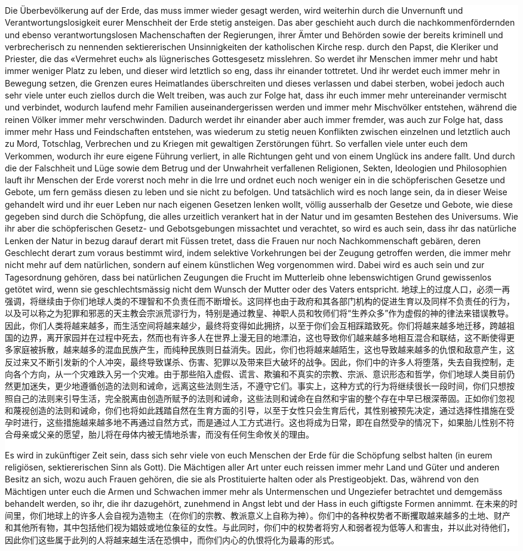 Die Überbevölkerung auf der Erde, das muss immer wieder gesagt werden, wird weiterhin durch die Unvernunft und Verantwortungslosigkeit eurer Menschheit der Erde stetig ansteigen. Das aber geschieht auch durch die nachkommenfördernden und ebenso verantwortungslosen Machenschaften der Regierungen, ihrer Ämter und Behörden sowie der bereits kriminell und verbrecherisch zu nennenden sektiererischen Unsinnigkeiten der katholischen Kirche resp. durch den Papst, die Kleriker und Priester, die das «Vermehret euch» als lügnerisches Gottesgesetz misslehren. So werdet ihr Menschen immer mehr und habt immer weniger Platz zu leben, und dieser wird letztlich so eng, dass ihr einander tottretet. Und ihr werdet euch immer mehr in Bewegung setzen, die Grenzen eures Heimatlandes überschreiten und dieses verlassen und dabei sterben, wobei jedoch auch sehr viele unter euch ziellos durch die Welt treiben, was auch zur Folge hat, dass ihr euch immer mehr untereinander vermischt und verbindet, wodurch laufend mehr Familien auseinandergerissen werden und immer mehr Mischvölker entstehen, während die reinen Völker immer mehr verschwinden. Dadurch werdet ihr einander aber auch immer fremder, was auch zur Folge hat, dass immer mehr Hass und Feindschaften entstehen, was wiederum zu stetig neuen Konflikten zwischen einzelnen und letztlich auch zu Mord, Totschlag, Verbrechen und zu Kriegen mit gewaltigen Zerstörungen führt. So verfallen viele unter euch dem Verkommen, wodurch ihr eure eigene Führung verliert, in alle Richtungen geht und von einem Unglück ins andere fallt. Und durch die der Falschheit und Lüge sowie dem Betrug und der Unwahrheit verfallenen Religionen, Sekten, Ideologien und Philosophien lauft ihr Menschen der Erde vorerst noch mehr in die Irre und ordnet euch noch weniger ein in die schöpferischen Gesetze und Gebote, um fern gemäss diesen zu leben und sie nicht zu befolgen. Und tatsächlich wird es noch lange sein, da in dieser Weise gehandelt wird und ihr euer Leben nur nach eigenen Gesetzen lenken wollt, völlig ausserhalb der Gesetze und Gebote, wie diese gegeben sind durch die Schöpfung, die alles urzeitlich verankert hat in der Natur und im gesamten Bestehen des Universums. Wie ihr aber die schöpferischen Gesetz- und Gebotsgebungen missachtet und verachtet, so wird es auch sein, dass ihr das natürliche Lenken der Natur in bezug darauf derart mit Füssen tretet, dass die Frauen nur noch Nachkommenschaft gebären, deren Geschlecht derart zum voraus bestimmt wird, indem selektive Vorkehrungen bei der Zeugung getroffen werden, die immer mehr nicht mehr auf dem natürlichen, sondern auf einem künstlichen Weg vorgenommen wird. Dabei wird es auch sein und zur Tagesordnung gehören, dass bei natürlichen Zeugungen die Frucht im Mutterleib ohne lebenswichtigen Grund gewissenlos getötet wird, wenn sie geschlechtsmässig nicht dem Wunsch der Mutter oder des Vaters entspricht.
地球上的过度人口，必须一再强调，将继续由于你们地球人类的不理智和不负责任而不断增长。这同样也由于政府和其各部门机构的促进生育以及同样不负责任的行为，以及可以称之为犯罪和邪恶的天主教会宗派荒谬行为，特别是通过教皇、神职人员和牧师们将“生养众多”作为虚假的神的律法来错误教导。因此，你们人类将越来越多，而生活空间将越来越少，最终将变得如此拥挤，以至于你们会互相踩踏致死。你们将越来越多地迁移，跨越祖国的边界，离开家园并在过程中死去，然而也有许多人在世界上漫无目的地漂泊，这也导致你们越来越多地相互混合和联结，这不断使得更多家庭被拆散，越来越多的混血民族产生，而纯种民族则日益消失。因此，你们也将越来越陌生，这也导致越来越多的仇恨和敌意产生，这反过来又不断引发新的个人冲突，最终导致谋杀、伤害、犯罪以及带来巨大破坏的战争。因此，你们中的许多人将堕落，失去自我控制，走向各个方向，从一个灾难跌入另一个灾难。由于那些陷入虚假、谎言、欺骗和不真实的宗教、宗派、意识形态和哲学，你们地球人类目前仍然更加迷失，更少地遵循创造的法则和诫命，远离这些法则生活，不遵守它们。事实上，这种方式的行为将继续很长一段时间，你们只想按照自己的法则来引导生活，完全脱离由创造所赋予的法则和诫命，这些法则和诫命在自然和宇宙的整个存在中早已根深蒂固。正如你们忽视和蔑视创造的法则和诫命，你们也将如此践踏自然在生育方面的引导，以至于女性只会生育后代，其性别被预先决定，通过选择性措施在受孕时进行，这些措施越来越多地不再通过自然方式，而是通过人工方式进行。这也将成为日常，即在自然受孕的情况下，如果胎儿性别不符合母亲或父亲的愿望，胎儿将在母体内被无情地杀害，而没有任何生命攸关的理由。

Es wird in zukünftiger Zeit sein, dass sich sehr viele von euch Menschen der Erde für die Schöpfung selbst halten (in eurem religiösen, sektiererischen Sinn als Gott). Die Mächtigen aller Art unter euch reissen immer mehr Land und Güter und anderen Besitz an sich, wozu auch Frauen gehören, die sie als Prostituierte halten oder als Prestigeobjekt. Das, während von den Mächtigen unter euch die Armen und Schwachen immer mehr als Untermenschen und Ungeziefer betrachtet und demgemäss behandelt werden, so ihr, die ihr dazugehört, zunehmend in Angst lebt und der Hass in euch giftigste Formen annimmt.
在未来的时间里，你们地球上的许多人会自视为造物主（在你们的宗教、教派意义上自称为神）。你们中的各种权势者不断攫取越来越多的土地、财产和其他所有物，其中包括他们视为娼妓或地位象征的女性。与此同时，你们中的权势者将穷人和弱者视为低等人和害虫，并以此对待他们，因此你们这些属于此列的人将越来越生活在恐惧中，而你们内心的仇恨将化为最毒的形式。
